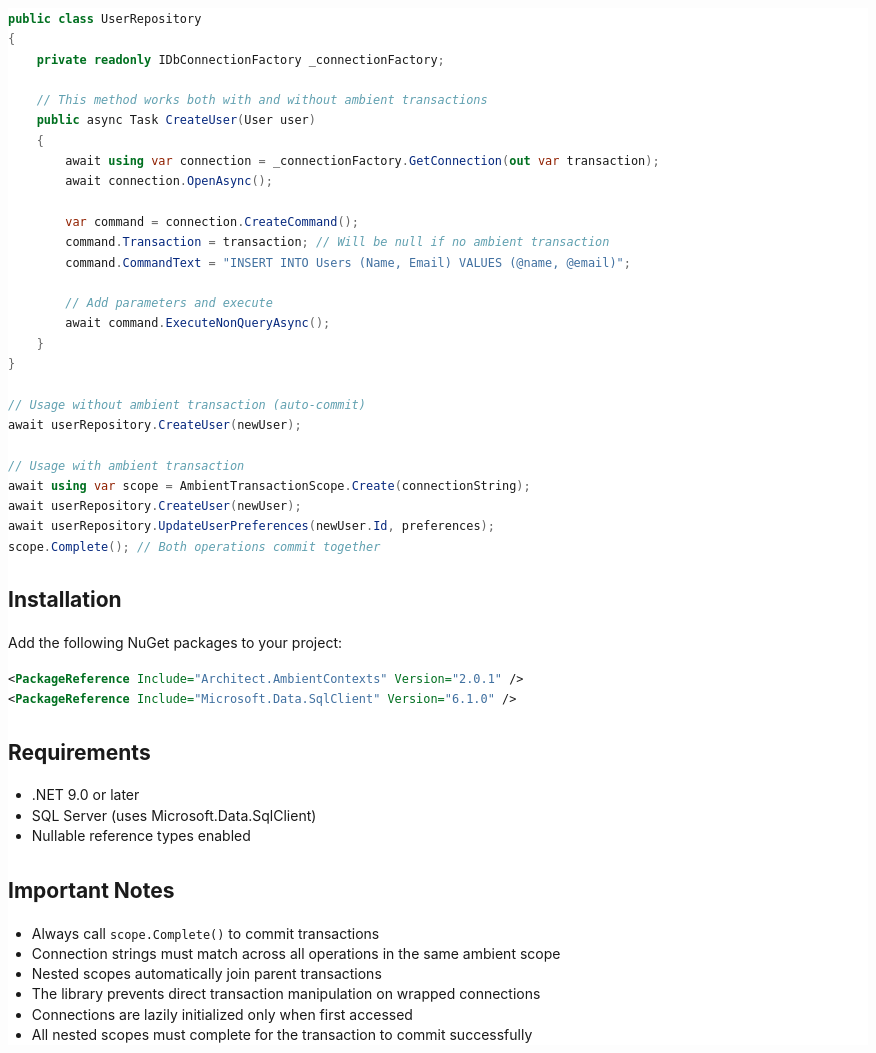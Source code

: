 ```csharp
public class UserRepository
{
    private readonly IDbConnectionFactory _connectionFactory;
    
    // This method works both with and without ambient transactions
    public async Task CreateUser(User user)
    {
        await using var connection = _connectionFactory.GetConnection(out var transaction);
        await connection.OpenAsync();
        
        var command = connection.CreateCommand();
        command.Transaction = transaction; // Will be null if no ambient transaction
        command.CommandText = "INSERT INTO Users (Name, Email) VALUES (@name, @email)";
        
        // Add parameters and execute
        await command.ExecuteNonQueryAsync();
    }
}

// Usage without ambient transaction (auto-commit)
await userRepository.CreateUser(newUser);

// Usage with ambient transaction
await using var scope = AmbientTransactionScope.Create(connectionString);
await userRepository.CreateUser(newUser);
await userRepository.UpdateUserPreferences(newUser.Id, preferences);
scope.Complete(); // Both operations commit together
```

## Installation

Add the following NuGet packages to your project:
```xml
<PackageReference Include="Architect.AmbientContexts" Version="2.0.1" />
<PackageReference Include="Microsoft.Data.SqlClient" Version="6.1.0" />
```

## Requirements

- .NET 9.0 or later
- SQL Server (uses Microsoft.Data.SqlClient)
- Nullable reference types enabled

## Important Notes

- Always call `scope.Complete()` to commit transactions
- Connection strings must match across all operations in the same ambient scope
- Nested scopes automatically join parent transactions
- The library prevents direct transaction manipulation on wrapped connections
- Connections are lazily initialized only when first accessed
- All nested scopes must complete for the transaction to commit successfully